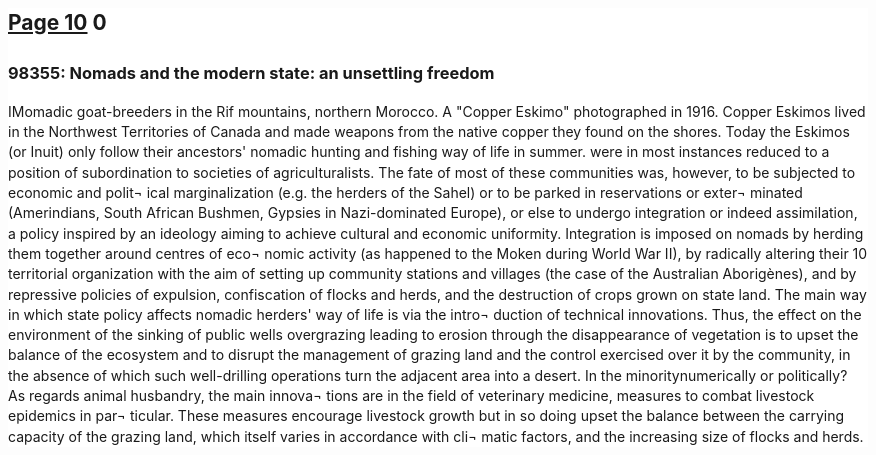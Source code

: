 ## [Page 10](https://demo.humlab.umu.se/courier/098363engo.pdf#page=10) 0

### 98355: Nomads and the modern state: an unsettling freedom

IMomadic goat-breeders in the
Rif mountains, northern
Morocco.
A "Copper Eskimo"
photographed in 1916. Copper
Eskimos lived in the Northwest
Territories of Canada and made
weapons from the native copper
they found on the shores. Today
the Eskimos (or Inuit) only
follow their ancestors' nomadic
hunting and fishing way of life
in summer.
were in most instances reduced to a position of
subordination to societies of agriculturalists.
The fate of most of these communities was,
however, to be subjected to economic and polit¬
ical marginalization (e.g. the herders of the
Sahel) or to be parked in reservations or exter¬
minated (Amerindians, South African Bushmen,
Gypsies in Nazi-dominated Europe), or else to
undergo integration or indeed assimilation, a
policy inspired by an ideology aiming to achieve
cultural and economic uniformity.
Integration is imposed on nomads by
herding them together around centres of eco¬
nomic activity (as happened to the Moken
during World War II), by radically altering their
10
territorial organization with the aim of setting up
community stations and villages (the case of
the Australian Aborigènes), and by repressive
policies of expulsion, confiscation of flocks and
herds, and the destruction of crops grown on
state land.
The main way in which state policy affects
nomadic herders' way of life is via the intro¬
duction of technical innovations. Thus, the effect
on the environment of the sinking of public
wells overgrazing leading to erosion through
the disappearance of vegetation is to upset the
balance of the ecosystem and to disrupt the
management of grazing land and the control
exercised over it by the community, in the
absence of which such well-drilling operations
turn the adjacent area into a desert.
In the minoritynumerically or
politically?
As regards animal husbandry, the main innova¬
tions are in the field of veterinary medicine,
measures to combat livestock epidemics in par¬
ticular. These measures encourage livestock
growth but in so doing upset the balance
between the carrying capacity of the grazing
land, which itself varies in accordance with cli¬
matic factors, and the increasing size of flocks
and herds.